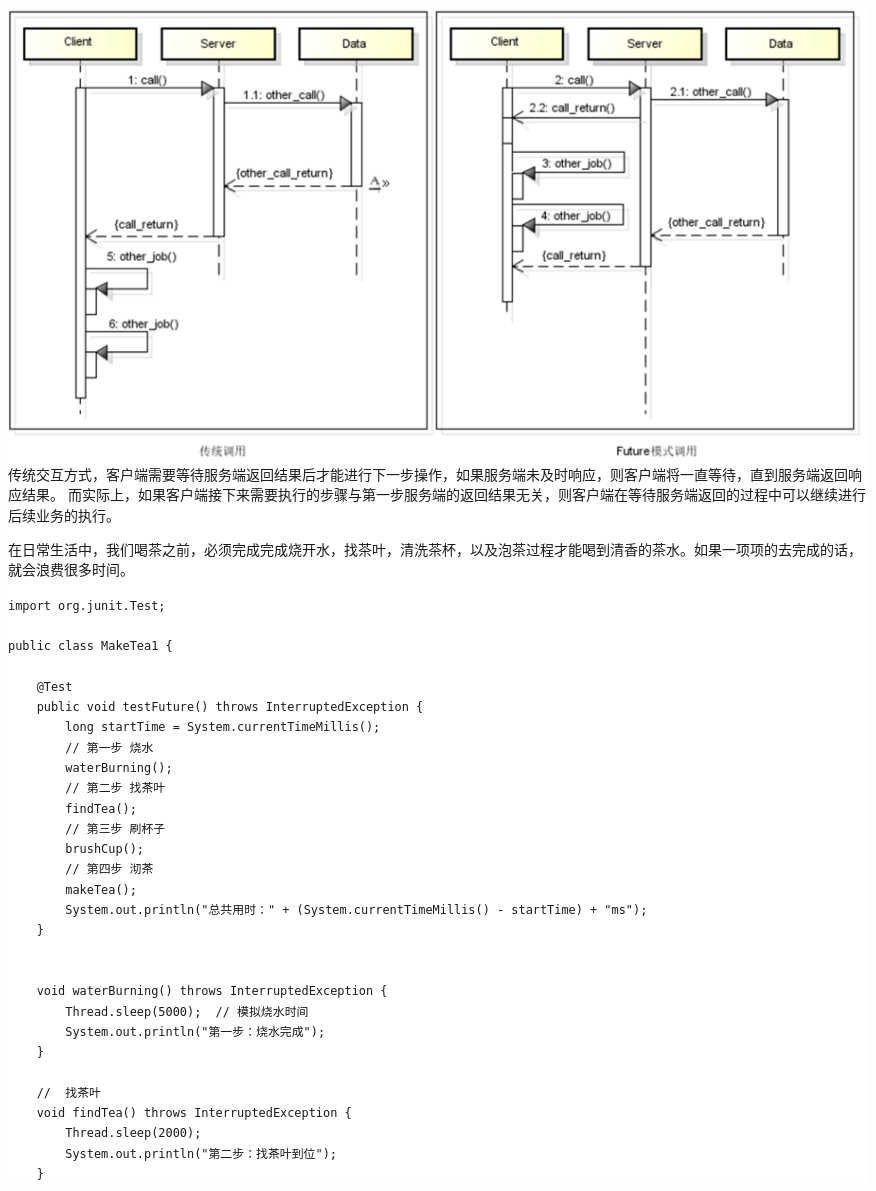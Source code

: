   ![img11](./img/img11.png)<br>
传统交互方式，客户端需要等待服务端返回结果后才能进行下一步操作，如果服务端未及时响应，则客户端将一直等待，直到服务端返回响应结果。
而实际上，如果客户端接下来需要执行的步骤与第一步服务端的返回结果无关，则客户端在等待服务端返回的过程中可以继续进行后续业务的执行。<br>

在日常生活中，我们喝茶之前，必须完成完成烧开水，找茶叶，清洗茶杯，以及泡茶过程才能喝到清香的茶水。如果一项项的去完成的话，就会浪费很多时间。

    import org.junit.Test;
    
    public class MakeTea1 {

	    @Test
	    public void testFuture() throws InterruptedException {
	        long startTime = System.currentTimeMillis();
	        // 第一步 烧水
	        waterBurning();
	        // 第二步 找茶叶
	        findTea();
	        // 第三步 刷杯子
	        brushCup();
	        // 第四步 沏茶
	        makeTea();
	        System.out.println("总共用时：" + (System.currentTimeMillis() - startTime) + "ms");
	    }
	
	
	    void waterBurning() throws InterruptedException {
	        Thread.sleep(5000);  // 模拟烧水时间
	        System.out.println("第一步：烧水完成");
	    }
	
	    //  找茶叶
	    void findTea() throws InterruptedException {
	        Thread.sleep(2000);
	        System.out.println("第二步：找茶叶到位");
	    }
	